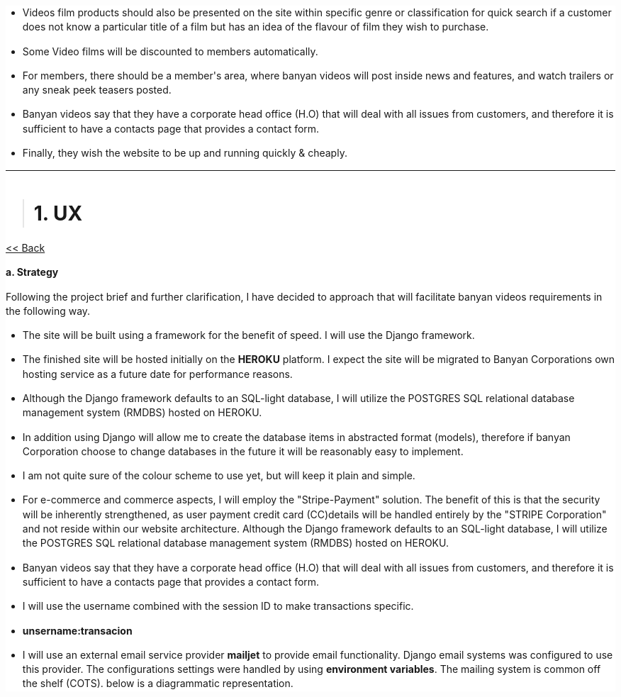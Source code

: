 

* Videos film products should also be presented on the site within specific genre or classification for quick search if a customer does not know a particular title of a film but has an idea of the flavour of film they wish to purchase.


* Some Video films will be discounted to members automatically.

* For members, there should be a member's area, where banyan videos will post inside news and features, and watch trailers or any sneak peek teasers posted.

* Banyan videos say that they have a corporate head office (H.O) that will deal with all issues from customers, and therefore it is sufficient to have a contacts page that provides a contact form. 

* Finally, they wish the website to be up and running quickly & cheaply.

<hr>

> # <a id="ux">1. UX</a>

[<< Back](#top)

**a. Strategy**
 
Following the project brief and further clarification, I have decided to approach that will facilitate banyan videos requirements in the following way.


* The site will be built using a framework for the benefit of speed. I will use the Django framework.

* The finished site will be hosted initially on the **HEROKU** platform. I expect the site will be migrated to Banyan Corporations own hosting service as a future date for performance reasons. 

* Although the Django framework defaults to an SQL-light database, I will utilize the POSTGRES SQL relational database management system (RMDBS) hosted on HEROKU.

* In addition using Django will allow me to create the database items in abstracted format (models), therefore if banyan Corporation choose to change databases in the future it will be reasonably easy to implement.

* I am not quite sure of the colour scheme to use yet, but will keep it plain and simple.

* For e-commerce and commerce aspects, I will employ the "Stripe-Payment" solution. The benefit of this is that the security will be inherently strengthened, as user payment credit card (CC)details will be handled entirely by the "STRIPE Corporation" and not reside within our website architecture. Although the Django framework defaults to an SQL-light database, I will utilize the POSTGRES SQL relational database management system (RMDBS) hosted on HEROKU.


* Banyan videos say that they have a corporate head office (H.O) that will deal with all issues from customers, and therefore it is sufficient to have a contacts page that provides a contact form. 

* I will use the username combined with the session ID to make transactions specific.

* **unsername:transacion**


* I will use an external email service provider **mailjet** to provide email functionality. Django email systems was configured to use this provider. The configurations settings were handled by using **environment variables**. The mailing system is common off the shelf (COTS). below is a diagrammatic representation.
